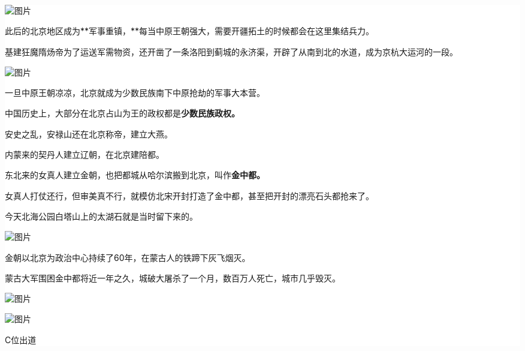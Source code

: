 
![图片](https://mmbiz.qpic.cn/mmbiz_jpg/ET6bxiak9icjES2pYiavJGz2qbXia8V4W5puj0AfdLR3LMZwVic6DsXBKB4qcXYPeWMWRh7tPFwQj2icOUicDJIRN51rQ/640?wx_fmt=jpeg&wxfrom=5&wx_lazy=1&wx_co=1)



此后的北京地区成为**军事重镇，**每当中原王朝强大，需要开疆拓土的时候都会在这里集结兵力。



基建狂魔隋炀帝为了运送军需物资，还开凿了一条洛阳到蓟城的永济渠，开辟了从南到北的水道，成为京杭大运河的一段。



![图片](https://mmbiz.qpic.cn/mmbiz_jpg/ET6bxiak9icjES2pYiavJGz2qbXia8V4W5pumRFfcw8cNMatqxrkehrnKGPbRGUib7n6xH99DeEom4KpdbJZsibfg2ww/640?wx_fmt=jpeg&wxfrom=5&wx_lazy=1&wx_co=1)



一旦中原王朝凉凉，北京就成为少数民族南下中原抢劫的军事大本营。

 

中国历史上，大部分在北京占山为王的政权都是**少数民族政权。**



安史之乱，安禄山还在北京称帝，建立大燕。



内蒙来的契丹人建立辽朝，在北京建陪都。



东北来的女真人建立金朝，也把都城从哈尔滨搬到北京，叫作**金中都。**



女真人打仗还行，但审美真不行，就模仿北宋开封打造了金中都，甚至把开封的漂亮石头都抢来了。



今天北海公园白塔山上的太湖石就是当时留下来的。



![图片](https://mmbiz.qpic.cn/mmbiz_jpg/ET6bxiak9icjHibVyWUWAEYp3U0gbAnWZokH58rAUldDicPull7y0DQJQ0ibgrDa98VMVh42h1eO7WGicqlPJR7mFzDg/640?wx_fmt=jpeg&wxfrom=5&wx_lazy=1&wx_co=1)



金朝以北京为政治中心持续了60年，在蒙古人的铁蹄下灰飞烟灭。



蒙古大军围困金中都将近一年之久，城破大屠杀了一个月，数百万人死亡，城市几乎毁灭。



![图片](https://mmbiz.qpic.cn/mmbiz_gif/ET6bxiak9icjES2pYiavJGz2qbXia8V4W5pupZgXQvorpQ4EBick7mDk3BpadDCKuqVibYD0hUI06JBq6LlsDYibgJTpA/640?wx_fmt=gif&wxfrom=5&wx_lazy=1)







![图片](https://mmbiz.qpic.cn/mmbiz_png/ET6bxiak9icjEadp3zHqlYYHoS2gQd2Libto68HL5EIFqFbP2BnJI3kZVnj53PdiaxNZjzs5VesL5hIpb8icJKbIsjg/640?wx_fmt=png&wxfrom=5&wx_lazy=1&wx_co=1)

C位出道




